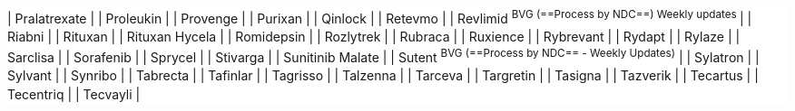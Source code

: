 | Pralatrexate             |
| Proleukin                |
| Provenge                 |
| Purixan                  |
| Qinlock                  |
| Retevmo                  |
| Revlimid <sup> BVG (==Process by NDC==) Weekly updates </sup>                |
| Riabni                   |
| Rituxan                  |
| Rituxan Hycela           |
| Romidepsin               |
| Rozlytrek                |
| Rubraca                  |
| Ruxience                 |
| Rybrevant                |
| Rydapt                   |
| Rylaze                   |
| Sarclisa                 |
| Sorafenib                |
| Sprycel                  |
| Stivarga                 |
| Sunitinib Malate         |
| Sutent <sup>BVG (==Process by NDC== - Weekly Updates)</sup>                  |
| Sylatron                 |
| Sylvant                  |
| Synribo                  |
| Tabrecta                 |
| Tafinlar                 |
| Tagrisso                 |
| Talzenna                 |
| Tarceva                  |
| Targretin                |
| Tasigna                  |
| Tazverik                 |
| Tecartus                 |
| Tecentriq                |
| Tecvayli                 |